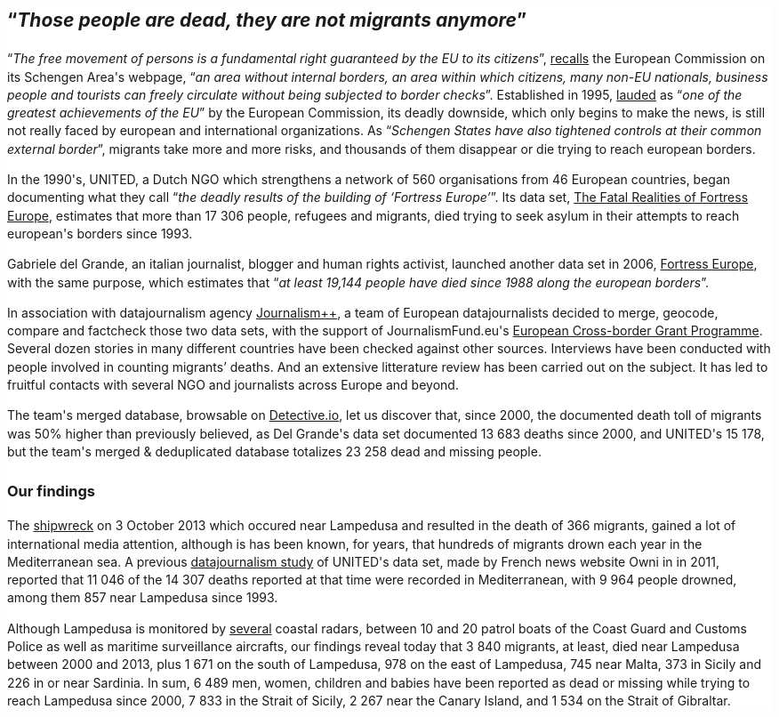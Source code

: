 ## “_Those people are dead, they are not migrants anymore_”

“_The free movement of persons is a fundamental right guaranteed by the EU to its citizens_”, [recalls](http://ec.europa.eu/dgs/home-affairs/what-we-do/policies/borders-and-visas/schengen/index_en.htm) the European Commission on its Schengen Area's webpage, “_an area without internal borders, an area within which citizens, many non-EU nationals, business people and tourists can freely circulate without being subjected to border checks_”. Established in 1995, [lauded](http://ec.europa.eu/dgs/home-affairs/what-we-do/policies/borders-and-visas/index_en.htm) as “_one of the greatest achievements of the EU_” by the European Commission, its deadly downside, which only begins to make the news, is still not really faced by european and international organizations. As “_Schengen States have also tightened controls at their common external border_”, migrants take more and more risks, and thousands of them disappear or die trying to reach european borders.

In the 1990's, UNITED, a Dutch NGO which strengthens a network of 560 organisations from 46 European countries, began documenting what they call “_the deadly results of the building of ‘Fortress Europe’_”. Its data set, [The Fatal Realities of Fortress Europe](http://www.unitedagainstracism.org/campaigns/the-fatal-realities-of-fortress-europe/), estimates that more than 17 306 people, refugees and migrants, died trying to seek asylum in their attempts to reach european's borders since 1993.

Gabriele del Grande, an italian journalist, blogger and human rights activist, launched another data set in 2006, [Fortress Europe](http://fortresseurope.blogspot.fr/2006/02/immigrants-dead-at-frontiers-of-europe_16.html), with the same purpose, which estimates that “_at least 19,144 people have died since 1988 along the european borders_”.

In association with datajournalism agency [Journalism++](http://jplusplus.org/), a team of European datajournalists decided to merge, geocode, compare and factcheck those two data sets, with the support of JournalismFund.eu's [European Cross-border Grant Programme](http://www.journalismfund.eu/cross-border-project). Several dozen stories in many different countries have been checked against other sources. Interviews have been conducted with people involved in counting migrants’ deaths. And an extensive litterature review has been carried out on the subject. It has led to fruitful contacts with several NGO and journalists across Europe and beyond.

The team's merged database, browsable on [Detective.io](http://www.detective.io/detective/the-migrants-files/), let us discover that, since 2000, the documented death toll of migrants was 50% higher than previously believed, as Del Grande's data set documented 13 683 deaths since 2000, and UNITED's 15 178, but the team's merged & deduplicated database totalizes 23 258 dead and missing people.

### Our findings

The [shipwreck](http://en.wikipedia.org/wiki/2013_Lampedusa_migrant_shipwreck) on 3 October 2013 which occured near Lampedusa and resulted in the death of 366 migrants, gained a lot of international media attention, although is has been known, for years, that hundreds of migrants drown each year in the Mediterranean sea. A previous [datajournalism study](http://owni.eu/2011/03/04/app-fortress-europe-a-deadly-exodus/) of UNITED's data set, made by French news website Owni in in 2011, reported that 11 046 of the 14 307 deaths reported at that time were recorded in Mediterranean, with 9 964 people drowned, among them 857 near Lampedusa since 1993\.

<iframe style="max-width: 1010px; display:block; margin:auto;" width="100%" height="660" frameborder="0" src="http://app.owni.fr/mortsauxfrontieres/index.php?lang=en"></iframe>

Although Lampedusa is monitored by [several](http://watchthemed.net/reports/view/31) coastal radars, between 10 and 20 patrol boats of the Coast Guard and Customs Police as well as maritime surveillance aircrafts, our findings reveal today that 3 840 migrants, at least, died near Lampedusa between 2000 and 2013, plus 1 671 on the south of Lampedusa, 978 on the east of Lampedusa, 745 near Malta, 373 in Sicily and 226 in or near Sardinia. In sum, 6 489 men, women, children and babies have been reported as dead or missing while trying to reach Lampedusa since 2000, 7 833 in the Strait of Sicily, 2 267 near the Canary Island, and 1 534 on the Strait of Gibraltar.
